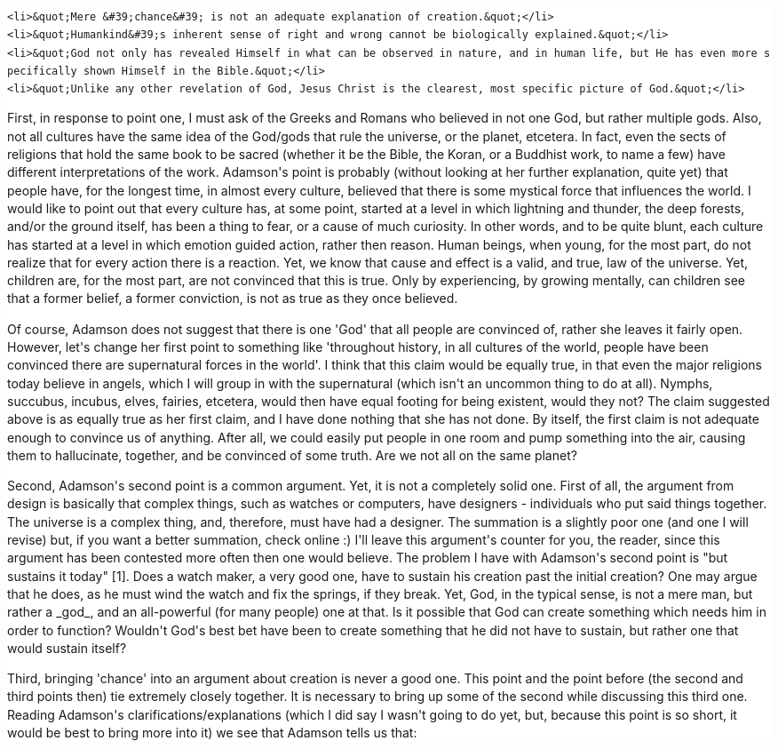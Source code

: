 	<li>&quot;Mere &#39;chance&#39; is not an adequate explanation of creation.&quot;</li>
	<li>&quot;Humankind&#39;s inherent sense of right and wrong cannot be biologically explained.&quot;</li>
	<li>&quot;God not only has revealed Himself in what can be observed in nature, and in human life, but He has even more specifically shown Himself in the Bible.&quot;</li>
	<li>&quot;Unlike any other revelation of God, Jesus Christ is the clearest, most specific picture of God.&quot;</li>
</ol>
<p>
First, in response to point one, I must ask of the Greeks and Romans who believed in not one God, but rather multiple gods. Also, not all cultures have the same idea of the God/gods that rule the universe, or the planet, etcetera. In fact, even the sects of religions that hold the same book to be sacred (whether it be the Bible, the Koran, or a Buddhist work, to name a few) have different interpretations of the work. Adamson&#39;s point is probably (without looking at her further explanation, quite yet) that people have, for the longest time, in almost every culture, believed that there is some mystical force that influences the world. I would like to point out that every culture has, at some point, started at a level in which lightning and thunder, the deep forests, and/or the ground itself, has been a thing to fear, or a cause of much curiosity. In other words, and to be quite blunt, each culture has started at a level in which emotion guided action, rather then reason. Human beings, when young, for the most part, do not realize that for every action there is a reaction. Yet, we know that cause and effect is a valid, and true, law of the universe. Yet, children are, for the most part, are not convinced that this is true. Only by experiencing, by growing mentally, can children see that a former belief, a former conviction, is not as true as they once believed.
</p>
<p>
Of course, Adamson does not suggest that there is one &#39;God&#39; that all people are convinced of, rather she leaves it fairly open. However, let&#39;s change her first point to something like &#39;throughout history, in all cultures of the world, people have been convinced there are supernatural forces in the world&#39;. I think that this claim would be equally true, in that even the major religions today believe in angels, which I will group in with the supernatural (which isn&#39;t an uncommon thing to do at all). Nymphs, succubus, incubus, elves, fairies, etcetera, would then have equal footing for being existent, would they not? The claim suggested above is as equally true as her first claim, and I have done nothing that she has not done. By itself, the first claim is not adequate enough to convince us of anything. After all, we could easily put people in one room and pump something into the air, causing them to hallucinate, together, and be convinced of some truth. Are we not all on the same planet?
</p>
<p>
Second, Adamson&#39;s second point is a common argument. Yet, it is not a completely solid one. First of all, the argument from design is basically that complex things, such as watches or computers, have designers - individuals who put said things together. The universe is a complex thing, and, therefore, must have had a designer. The summation is a slightly poor one (and one I will revise) but, if you want a better summation, check online :) I&#39;ll leave this argument&#39;s counter for you, the reader, since this argument has been contested more often then one would believe. The problem I have with Adamson&#39;s second point is &quot;but sustains it today&quot; [1]. Does a watch maker, a very good one, have to sustain his creation past the initial creation? One may argue that he does, as he must wind the watch and fix the springs, if they break. Yet, God, in the typical sense, is not a mere man, but rather a _god_, and an all-powerful (for many people) one at that. Is it possible that God can create something which needs him in order to function? Wouldn&#39;t God&#39;s best bet have been to create something that he did not have to sustain, but rather one that would sustain itself?
</p>
<p>
Third, bringing &#39;chance&#39; into an argument about creation is never a good one. This point and the point before (the second and third points then) tie extremely closely together. It is necessary to bring up some of the second while discussing this third one. Reading Adamson&#39;s clarifications/explanations (which I did say I wasn&#39;t going to do yet, but, because this point is so short, it would be best to bring more into it) we see that Adamson tells us that:
</p>
<blockquote>
	<p>
